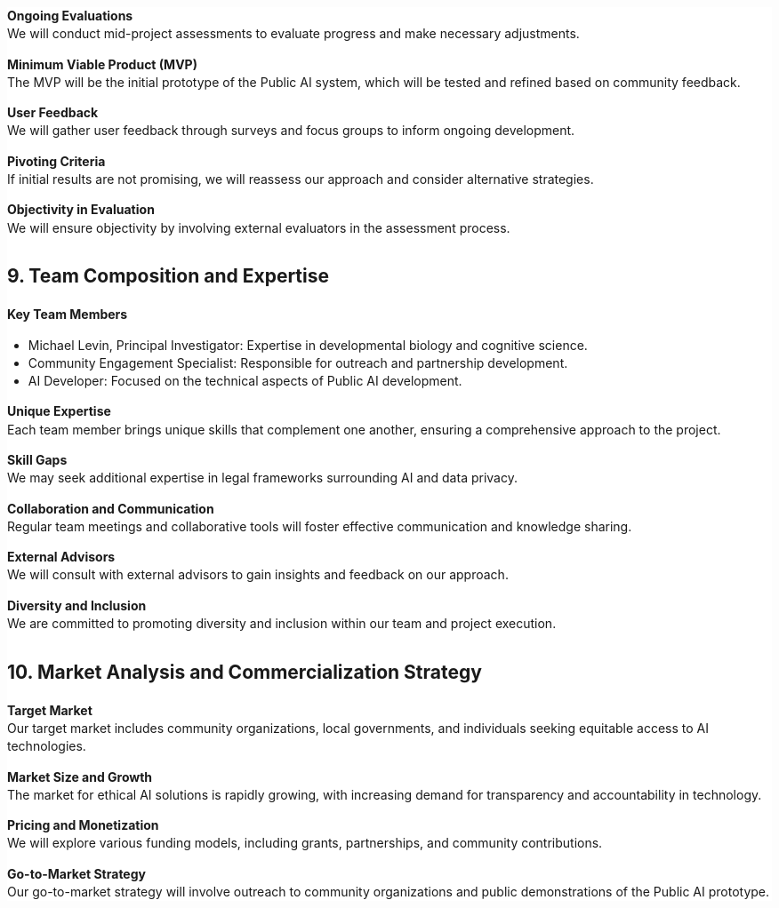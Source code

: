 **Ongoing Evaluations**  
We will conduct mid-project assessments to evaluate progress and make necessary adjustments.

**Minimum Viable Product (MVP)**  
The MVP will be the initial prototype of the Public AI system, which will be tested and refined based on community feedback.

**User Feedback**  
We will gather user feedback through surveys and focus groups to inform ongoing development.

**Pivoting Criteria**  
If initial results are not promising, we will reassess our approach and consider alternative strategies.

**Objectivity in Evaluation**  
We will ensure objectivity by involving external evaluators in the assessment process.

## 9. Team Composition and Expertise

**Key Team Members**  
- Michael Levin, Principal Investigator: Expertise in developmental biology and cognitive science.
- Community Engagement Specialist: Responsible for outreach and partnership development.
- AI Developer: Focused on the technical aspects of Public AI development.

**Unique Expertise**  
Each team member brings unique skills that complement one another, ensuring a comprehensive approach to the project.

**Skill Gaps**  
We may seek additional expertise in legal frameworks surrounding AI and data privacy.

**Collaboration and Communication**  
Regular team meetings and collaborative tools will foster effective communication and knowledge sharing.

**External Advisors**  
We will consult with external advisors to gain insights and feedback on our approach.

**Diversity and Inclusion**  
We are committed to promoting diversity and inclusion within our team and project execution.

## 10. Market Analysis and Commercialization Strategy

**Target Market**  
Our target market includes community organizations, local governments, and individuals seeking equitable access to AI technologies.

**Market Size and Growth**  
The market for ethical AI solutions is rapidly growing, with increasing demand for transparency and accountability in technology.

**Pricing and Monetization**  
We will explore various funding models, including grants, partnerships, and community contributions.

**Go-to-Market Strategy**  
Our go-to-market strategy will involve outreach to community organizations and public demonstrations of the Public AI prototype.

